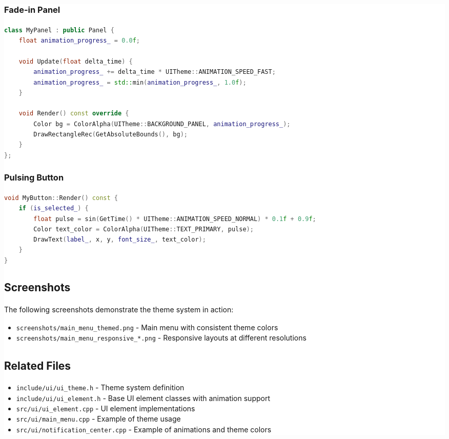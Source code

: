 ### Fade-in Panel
```cpp
class MyPanel : public Panel {
    float animation_progress_ = 0.0f;
    
    void Update(float delta_time) {
        animation_progress_ += delta_time * UITheme::ANIMATION_SPEED_FAST;
        animation_progress_ = std::min(animation_progress_, 1.0f);
    }
    
    void Render() const override {
        Color bg = ColorAlpha(UITheme::BACKGROUND_PANEL, animation_progress_);
        DrawRectangleRec(GetAbsoluteBounds(), bg);
    }
};
```

### Pulsing Button
```cpp
void MyButton::Render() const {
    if (is_selected_) {
        float pulse = sin(GetTime() * UITheme::ANIMATION_SPEED_NORMAL) * 0.1f + 0.9f;
        Color text_color = ColorAlpha(UITheme::TEXT_PRIMARY, pulse);
        DrawText(label_, x, y, font_size_, text_color);
    }
}
```

## Screenshots

The following screenshots demonstrate the theme system in action:

- `screenshots/main_menu_themed.png` - Main menu with consistent theme colors
- `screenshots/main_menu_responsive_*.png` - Responsive layouts at different resolutions

## Related Files

- `include/ui/ui_theme.h` - Theme system definition
- `include/ui/ui_element.h` - Base UI element classes with animation support
- `src/ui/ui_element.cpp` - UI element implementations
- `src/ui/main_menu.cpp` - Example of theme usage
- `src/ui/notification_center.cpp` - Example of animations and theme colors

